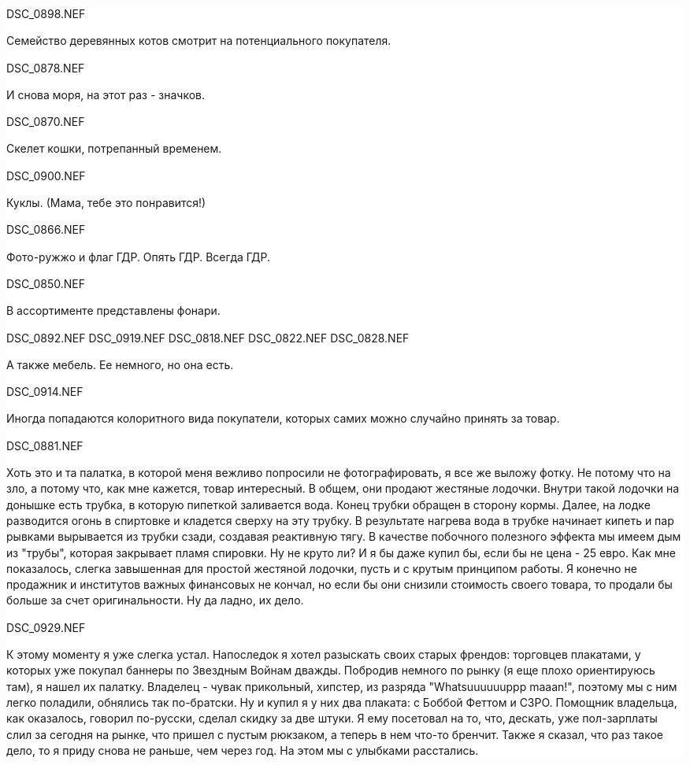 DSC_0898.NEF

Семейство деревянных котов смотрит на потенциального покупателя.

DSC_0878.NEF

И снова моря, на этот раз - значков.

DSC_0870.NEF

Скелет кошки, потрепанный временем.

DSC_0900.NEF

Куклы. (Мама, тебе это понравится!)

DSC_0866.NEF

Фото-ружжо и флаг ГДР. Опять ГДР. Всегда ГДР.

DSC_0850.NEF

В ассортименте представлены фонари.

DSC_0892.NEF
DSC_0919.NEF
DSC_0818.NEF
DSC_0822.NEF
DSC_0828.NEF

А также мебель. Ее немного, но она есть.

DSC_0914.NEF

Иногда попадаются колоритного вида покупатели, которых самих можно случайно принять за товар.

DSC_0881.NEF

Хоть это и та палатка, в которой меня вежливо попросили не фотографировать, я все же выложу фотку. Не потому что на зло, а потому что, как мне кажется, товар интересный. В общем, они продают жестяные лодочки. Внутри такой лодочки на донышке есть трубка, в которую пипеткой заливается вода. Конец трубки обращен в сторону кормы. Далее, на лодке разводится огонь в спиртовке и кладется сверху на эту трубку. В результате нагрева вода в трубке начинает кипеть и пар рывками вырывается из трубки сзади, создавая реактивную тягу. В качестве побочного полезного эффекта мы имеем дым из "трубы", которая закрывает пламя спировки. Ну не круто ли? И я бы даже купил бы, если бы не цена - 25 евро. Как мне показалось, слегка завышенная для простой жестяной лодочки, пусть и с крутым принципом работы. Я конечно не продажник и институтов важных финансовых не кончал, но если бы они снизили стоимость своего товара, то продали бы больше за счет оригинальности. Ну да ладно, их дело.

DSC_0929.NEF

К этому моменту я уже слегка устал. Напоследок я хотел разыскать своих старых френдов: торговцев плакатами, у которых уже покупал баннеры по Звездным Войнам дважды. Побродив немного по рынку (я еще плохо ориентируюсь там), я нашел их палатку. Владелец - чувак прикольный, хипстер, из разряда "Whatsuuuuuuppp maaan!", поэтому мы с ним легко поладили, обнялись так по-братски. Ну и купил я у них два плаката: с Боббой Феттом и C3PO. Помощник владельца, как оказалось, говорил по-русски, сделал скидку за две штуки. Я ему посетовал на то, что, дескать, уже пол-зарплаты слил за сегодня на рынке, что пришел с пустым рюкзаком, а теперь в нем что-то бренчит. Также я сказал, что раз такое дело, то я приду снова не раньше, чем через год. На этом мы с улыбками расстались.
